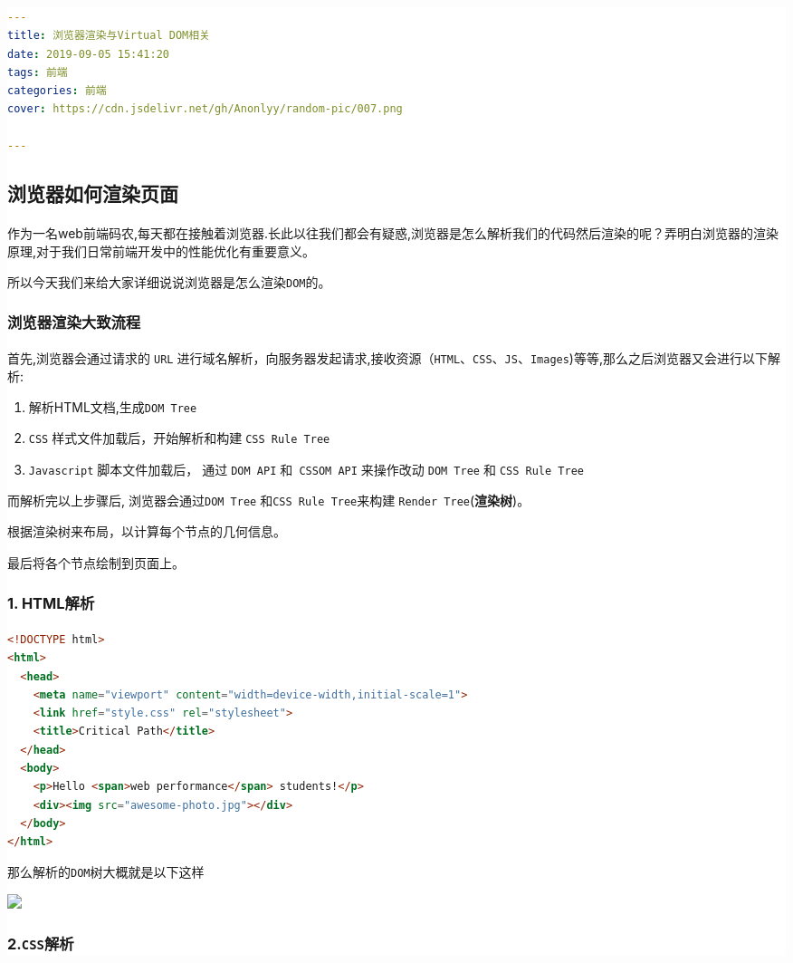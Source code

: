 ```yaml
---
title: 浏览器渲染与Virtual DOM相关
date: 2019-09-05 15:41:20
tags: 前端
categories: 前端
cover: https://cdn.jsdelivr.net/gh/Anonlyy/random-pic/007.png

---
```

## 浏览器如何渲染页面

作为一名web前端码农,每天都在接触着浏览器.长此以往我们都会有疑惑,浏览器是怎么解析我们的代码然后渲染的呢？弄明白浏览器的渲染原理,对于我们日常前端开发中的性能优化有重要意义。

所以今天我们来给大家详细说说浏览器是怎么渲染`DOM`的。

### 浏览器渲染大致流程

首先,浏览器会通过请求的 `URL` 进行域名解析，向服务器发起请求,接收资源（`HTML`、`CSS`、`JS`、`Images`)等等,那么之后浏览器又会进行以下解析:

1. 解析HTML文档,生成`DOM Tree`

2. `CSS` 样式文件加载后，开始解析和构建 `CSS Rule Tree`

3. `Javascript` 脚本文件加载后， 通过 `DOM API` 和` CSSOM API` 来操作改动 `DOM Tree` 和 `CSS Rule Tree`

而解析完以上步骤后, 浏览器会通过`DOM Tree` 和`CSS Rule Tree`来构建 `Render Tree`(**渲染树**)。

根据渲染树来布局，以计算每个节点的几何信息。

最后将各个节点绘制到页面上。

### 1. HTML解析

```html
<!DOCTYPE html>
<html>
  <head>
    <meta name="viewport" content="width=device-width,initial-scale=1">
    <link href="style.css" rel="stylesheet">
    <title>Critical Path</title>
  </head>
  <body>
    <p>Hello <span>web performance</span> students!</p>
    <div><img src="awesome-photo.jpg"></div>
  </body>
</html>
```

那么解析的`DOM`树大概就是以下这样

![](https://image.xposean.top/20210421094331.png)

### 2.`CSS`解析
